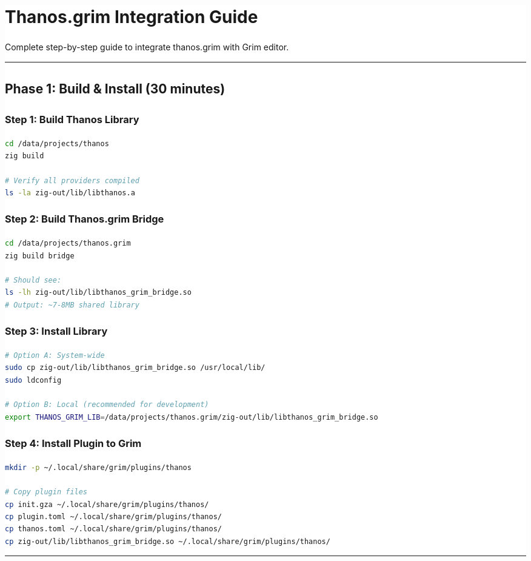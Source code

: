 # Thanos.grim Integration Guide

Complete step-by-step guide to integrate thanos.grim with Grim editor.

---

## Phase 1: Build & Install (30 minutes)

### Step 1: Build Thanos Library

```bash
cd /data/projects/thanos
zig build

# Verify all providers compiled
ls -la zig-out/lib/libthanos.a
```

### Step 2: Build Thanos.grim Bridge

```bash
cd /data/projects/thanos.grim
zig build bridge

# Should see:
ls -lh zig-out/lib/libthanos_grim_bridge.so
# Output: ~7-8MB shared library
```

### Step 3: Install Library

```bash
# Option A: System-wide
sudo cp zig-out/lib/libthanos_grim_bridge.so /usr/local/lib/
sudo ldconfig

# Option B: Local (recommended for development)
export THANOS_GRIM_LIB=/data/projects/thanos.grim/zig-out/lib/libthanos_grim_bridge.so
```

### Step 4: Install Plugin to Grim

```bash
mkdir -p ~/.local/share/grim/plugins/thanos

# Copy plugin files
cp init.gza ~/.local/share/grim/plugins/thanos/
cp plugin.toml ~/.local/share/grim/plugins/thanos/
cp thanos.toml ~/.local/share/grim/plugins/thanos/
cp zig-out/lib/libthanos_grim_bridge.so ~/.local/share/grim/plugins/thanos/
```

---